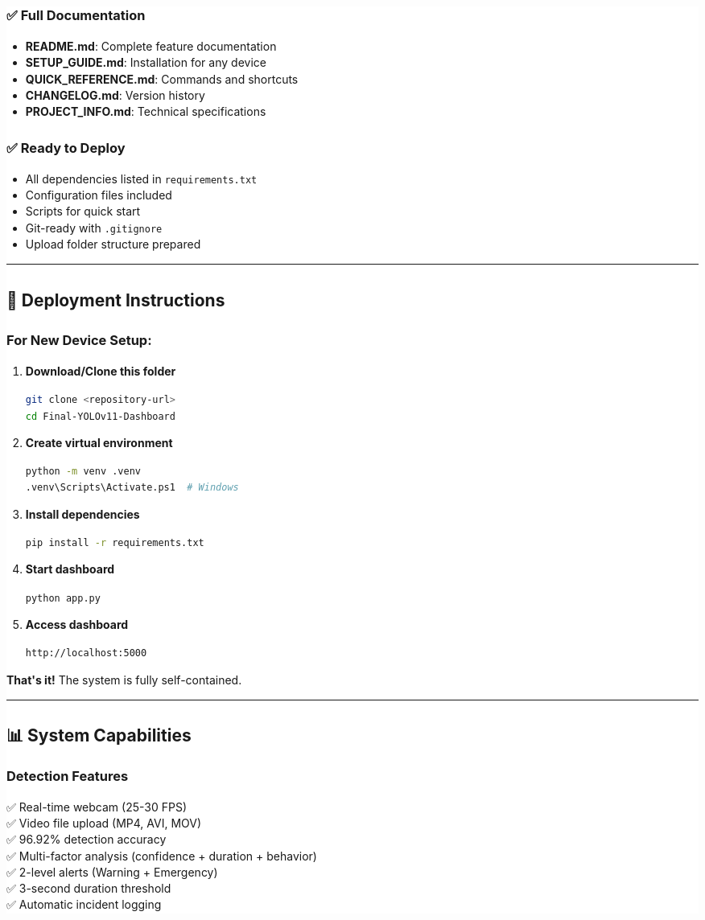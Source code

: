 ### ✅ Full Documentation
- **README.md**: Complete feature documentation
- **SETUP_GUIDE.md**: Installation for any device
- **QUICK_REFERENCE.md**: Commands and shortcuts
- **CHANGELOG.md**: Version history
- **PROJECT_INFO.md**: Technical specifications

### ✅ Ready to Deploy
- All dependencies listed in `requirements.txt`
- Configuration files included
- Scripts for quick start
- Git-ready with `.gitignore`
- Upload folder structure prepared

---

## 🚀 Deployment Instructions

### For New Device Setup:

1. **Download/Clone this folder**
   ```bash
   git clone <repository-url>
   cd Final-YOLOv11-Dashboard
   ```

2. **Create virtual environment**
   ```bash
   python -m venv .venv
   .venv\Scripts\Activate.ps1  # Windows
   ```

3. **Install dependencies**
   ```bash
   pip install -r requirements.txt
   ```

4. **Start dashboard**
   ```bash
   python app.py
   ```

5. **Access dashboard**
   ```
   http://localhost:5000
   ```

**That's it!** The system is fully self-contained.

---

## 📊 System Capabilities

### Detection Features
✅ Real-time webcam (25-30 FPS)  
✅ Video file upload (MP4, AVI, MOV)  
✅ 96.92% detection accuracy  
✅ Multi-factor analysis (confidence + duration + behavior)  
✅ 2-level alerts (Warning + Emergency)  
✅ 3-second duration threshold  
✅ Automatic incident logging  
